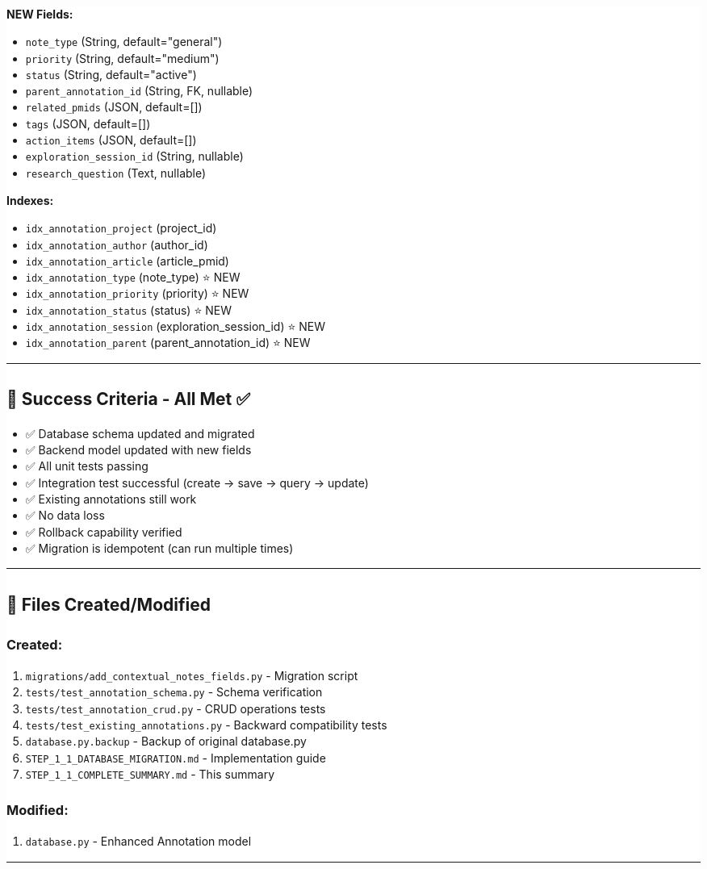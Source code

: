**NEW Fields:**
- `note_type` (String, default="general")
- `priority` (String, default="medium")
- `status` (String, default="active")
- `parent_annotation_id` (String, FK, nullable)
- `related_pmids` (JSON, default=[])
- `tags` (JSON, default=[])
- `action_items` (JSON, default=[])
- `exploration_session_id` (String, nullable)
- `research_question` (Text, nullable)

**Indexes:**
- `idx_annotation_project` (project_id)
- `idx_annotation_author` (author_id)
- `idx_annotation_article` (article_pmid)
- `idx_annotation_type` (note_type) ⭐ NEW
- `idx_annotation_priority` (priority) ⭐ NEW
- `idx_annotation_status` (status) ⭐ NEW
- `idx_annotation_session` (exploration_session_id) ⭐ NEW
- `idx_annotation_parent` (parent_annotation_id) ⭐ NEW

---

## 🎯 Success Criteria - All Met ✅

- ✅ Database schema updated and migrated
- ✅ Backend model updated with new fields
- ✅ All unit tests passing
- ✅ Integration test successful (create → save → query → update)
- ✅ Existing annotations still work
- ✅ No data loss
- ✅ Rollback capability verified
- ✅ Migration is idempotent (can run multiple times)

---

## 📁 Files Created/Modified

### Created:
1. `migrations/add_contextual_notes_fields.py` - Migration script
2. `tests/test_annotation_schema.py` - Schema verification
3. `tests/test_annotation_crud.py` - CRUD operations tests
4. `tests/test_existing_annotations.py` - Backward compatibility tests
5. `database.py.backup` - Backup of original database.py
6. `STEP_1_1_DATABASE_MIGRATION.md` - Implementation guide
7. `STEP_1_1_COMPLETE_SUMMARY.md` - This summary

### Modified:
1. `database.py` - Enhanced Annotation model

---

